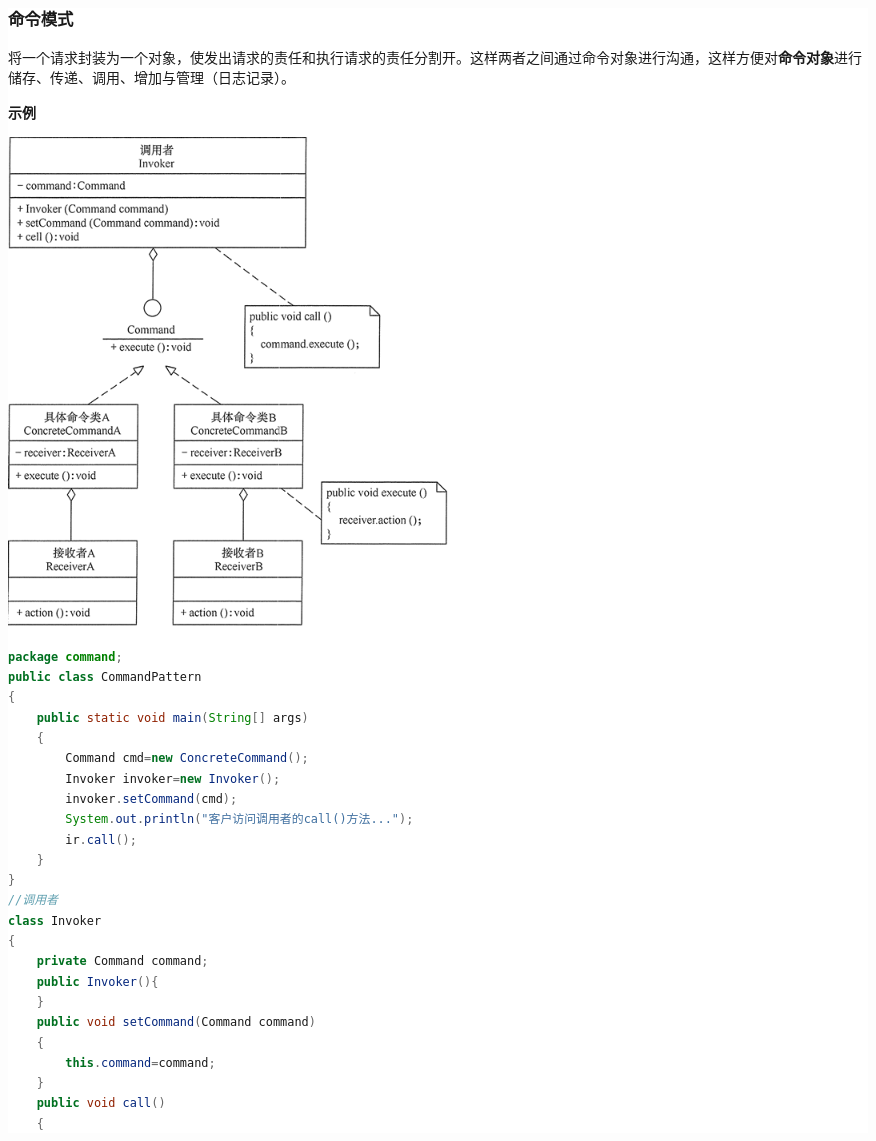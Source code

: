 

### 命令模式

将一个请求封装为一个对象，使发出请求的责任和执行请求的责任分割开。这样两者之间通过命令对象进行沟通，这样方便对**命令对象**进行储存、传递、调用、增加与管理（日志记录）。

**示例**

<img src="Java设计模式及UML类图.assets/3-1Q11611335E44.gif" alt="命令模式的结构图" style="zoom: 80%;" />

```java
package command;
public class CommandPattern
{
    public static void main(String[] args)
    {
        Command cmd=new ConcreteCommand();
        Invoker invoker=new Invoker();
        invoker.setCommand(cmd);
        System.out.println("客户访问调用者的call()方法...");
        ir.call();
    }
}
//调用者
class Invoker
{
    private Command command;
    public Invoker(){
    }
    public void setCommand(Command command)
    {
        this.command=command;
    }
    public void call()
    {
```